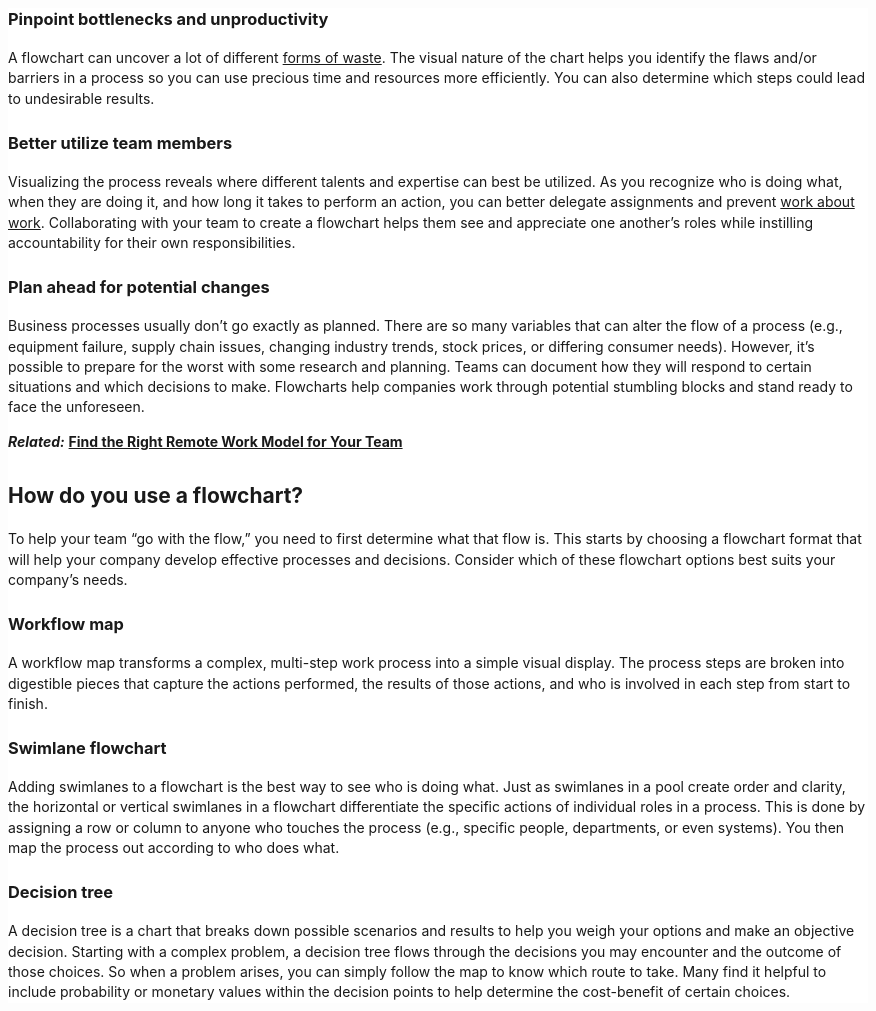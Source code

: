 ### Pinpoint bottlenecks and unproductivity

A flowchart can uncover a lot of different [forms of waste](https://theleanway.net/The-8-Wastes-of-Lean). The visual nature of the chart helps you identify the flaws and/or barriers in a process so you can use precious time and resources more efficiently. You can also determine which steps could lead to undesirable results.

### Better utilize team members

Visualizing the process reveals where different talents and expertise can best be utilized. As you recognize who is doing what, when they are doing it, and how long it takes to perform an action, you can better delegate assignments and prevent [work about work](https://vibe.us/blog/the-biggest-threat-to-productivity-is-work-about-work-heres-how-to-fix-it/). Collaborating with your team to create a flowchart helps them see and appreciate one another’s roles while instilling accountability for their own responsibilities.

### Plan ahead for potential changes

Business processes usually don’t go exactly as planned. There are so many variables that can alter the flow of a process (e.g., equipment failure, supply chain issues, changing industry trends, stock prices, or differing consumer needs). However, it’s possible to prepare for the worst with some research and planning. Teams can document how they will respond to certain situations and which decisions to make. Flowcharts help companies work through potential stumbling blocks and stand ready to face the unforeseen.

***Related:*** **[Find the Right Remote Work Model for Your Team](https://vibe.us/blog/find-the-right-remote-work-model-for-your-team/)**

## How do you use a flowchart?

To help your team “go with the flow,” you need to first determine what that flow is. This starts by choosing a flowchart format that will help your company develop effective processes and decisions. Consider which of these flowchart options best suits your company’s needs.

### Workflow map

A workflow map transforms a complex, multi-step work process into a simple visual display. The process steps are broken into digestible pieces that capture the actions performed, the results of those actions, and who is involved in each step from start to finish.

### Swimlane flowchart

Adding swimlanes to a flowchart is the best way to see who is doing what. Just as swimlanes in a pool create order and clarity, the horizontal or vertical swimlanes in a flowchart differentiate the specific actions of individual roles in a process. This is done by assigning a row or column to anyone who touches the process (e.g., specific people, departments, or even systems). You then map the process out according to who does what.

### Decision tree

A decision tree is a chart that breaks down possible scenarios and results to help you weigh your options and make an objective decision. Starting with a complex problem, a decision tree flows through the decisions you may encounter and the outcome of those choices. So when a problem arises, you can simply follow the map to know which route to take. Many find it helpful to include probability or monetary values within the decision points to help determine the cost-benefit of certain choices.
